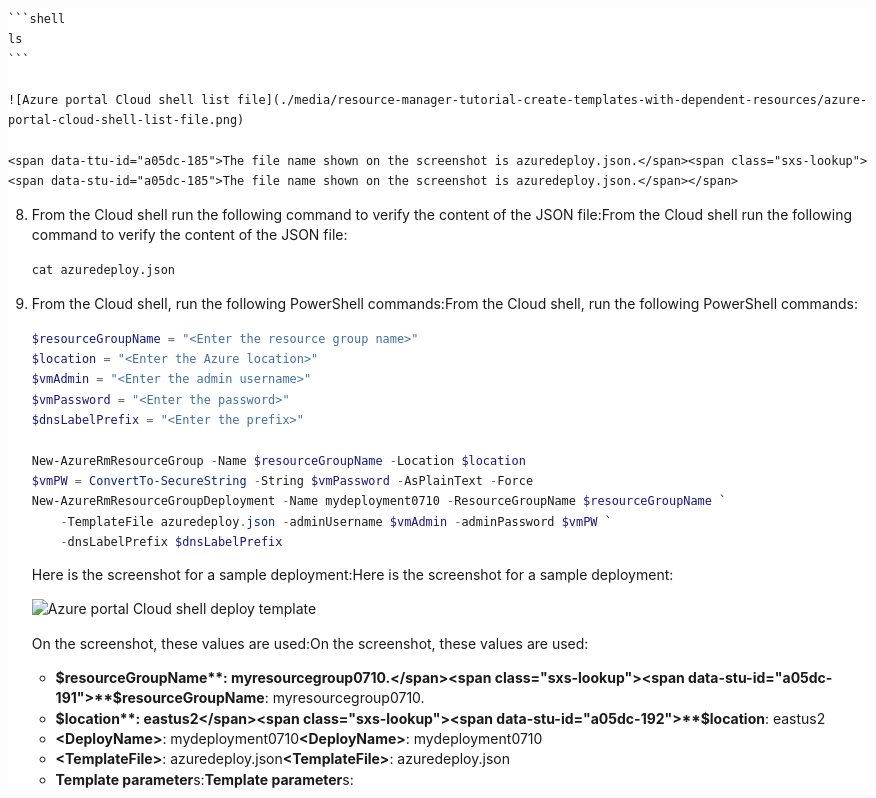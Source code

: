     ```shell
    ls
    ```

    ![Azure portal Cloud shell list file](./media/resource-manager-tutorial-create-templates-with-dependent-resources/azure-portal-cloud-shell-list-file.png)

    <span data-ttu-id="a05dc-185">The file name shown on the screenshot is azuredeploy.json.</span><span class="sxs-lookup"><span data-stu-id="a05dc-185">The file name shown on the screenshot is azuredeploy.json.</span></span>

8. <span data-ttu-id="a05dc-186">From the Cloud shell run the following command to verify the content of the JSON file:</span><span class="sxs-lookup"><span data-stu-id="a05dc-186">From the Cloud shell run the following command to verify the content of the JSON file:</span></span>

    ```shell
    cat azuredeploy.json
    ```
9. <span data-ttu-id="a05dc-187">From the Cloud shell, run the following PowerShell commands:</span><span class="sxs-lookup"><span data-stu-id="a05dc-187">From the Cloud shell, run the following PowerShell commands:</span></span>

    ```powershell
    $resourceGroupName = "<Enter the resource group name>"
    $location = "<Enter the Azure location>"
    $vmAdmin = "<Enter the admin username>"
    $vmPassword = "<Enter the password>"
    $dnsLabelPrefix = "<Enter the prefix>"

    New-AzureRmResourceGroup -Name $resourceGroupName -Location $location
    $vmPW = ConvertTo-SecureString -String $vmPassword -AsPlainText -Force
    New-AzureRmResourceGroupDeployment -Name mydeployment0710 -ResourceGroupName $resourceGroupName `
        -TemplateFile azuredeploy.json -adminUsername $vmAdmin -adminPassword $vmPW `
        -dnsLabelPrefix $dnsLabelPrefix
    ```
    <span data-ttu-id="a05dc-188">Here is the screenshot for a sample deployment:</span><span class="sxs-lookup"><span data-stu-id="a05dc-188">Here is the screenshot for a sample deployment:</span></span>

    ![Azure portal Cloud shell deploy template](./media/resource-manager-tutorial-create-templates-with-dependent-resources/azure-portal-cloud-shell-deploy-template.png)

    <span data-ttu-id="a05dc-190">On the screenshot, these values are used:</span><span class="sxs-lookup"><span data-stu-id="a05dc-190">On the screenshot, these values are used:</span></span>

    * <span data-ttu-id="a05dc-191">**$resourceGroupName**: myresourcegroup0710.</span><span class="sxs-lookup"><span data-stu-id="a05dc-191">**$resourceGroupName**: myresourcegroup0710.</span></span> 
    * <span data-ttu-id="a05dc-192">**$location**: eastus2</span><span class="sxs-lookup"><span data-stu-id="a05dc-192">**$location**: eastus2</span></span>
    * <span data-ttu-id="a05dc-193">**&lt;DeployName>**: mydeployment0710</span><span class="sxs-lookup"><span data-stu-id="a05dc-193">**&lt;DeployName>**: mydeployment0710</span></span>
    * <span data-ttu-id="a05dc-194">**&lt;TemplateFile>**: azuredeploy.json</span><span class="sxs-lookup"><span data-stu-id="a05dc-194">**&lt;TemplateFile>**: azuredeploy.json</span></span>
    * <span data-ttu-id="a05dc-195">**Template parameter**s:</span><span class="sxs-lookup"><span data-stu-id="a05dc-195">**Template parameter**s:</span></span>
